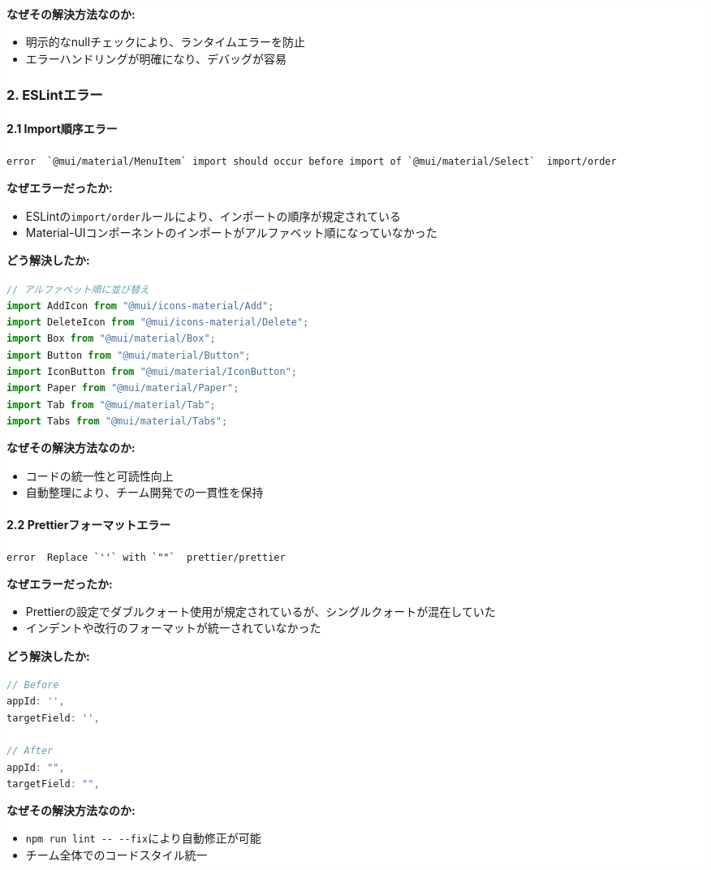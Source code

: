 **なぜその解決方法なのか:**
- 明示的なnullチェックにより、ランタイムエラーを防止
- エラーハンドリングが明確になり、デバッグが容易

### 2. ESLintエラー

#### 2.1 Import順序エラー
```
error  `@mui/material/MenuItem` import should occur before import of `@mui/material/Select`  import/order
```

**なぜエラーだったか:**
- ESLintの`import/order`ルールにより、インポートの順序が規定されている
- Material-UIコンポーネントのインポートがアルファベット順になっていなかった

**どう解決したか:**
```typescript
// アルファベット順に並び替え
import AddIcon from "@mui/icons-material/Add";
import DeleteIcon from "@mui/icons-material/Delete";
import Box from "@mui/material/Box";
import Button from "@mui/material/Button";
import IconButton from "@mui/material/IconButton";
import Paper from "@mui/material/Paper";
import Tab from "@mui/material/Tab";
import Tabs from "@mui/material/Tabs";
```

**なぜその解決方法なのか:**
- コードの統一性と可読性向上
- 自動整理により、チーム開発での一貫性を保持

#### 2.2 Prettierフォーマットエラー
```
error  Replace `''` with `""`  prettier/prettier
```

**なぜエラーだったか:**
- Prettierの設定でダブルクォート使用が規定されているが、シングルクォートが混在していた
- インデントや改行のフォーマットが統一されていなかった

**どう解決したか:**
```typescript
// Before
appId: '',
targetField: '',

// After
appId: "",
targetField: "",
```

**なぜその解決方法なのか:**
- `npm run lint -- --fix`により自動修正が可能
- チーム全体でのコードスタイル統一
